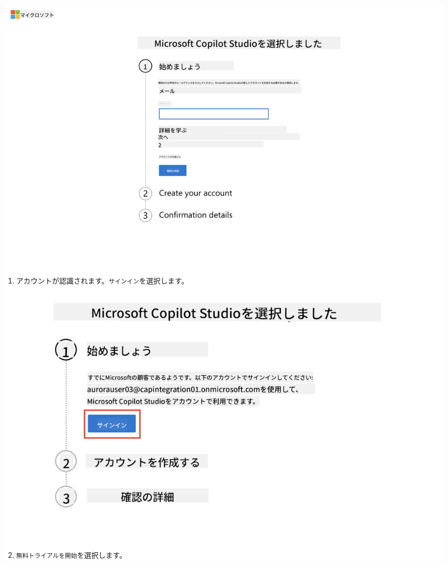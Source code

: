![Microsoft 365 サインアップ](../../../../../translated_images/mcs-trial-screen.bc9d7566637fa38274735f903d9c71bf437994568e08e3a1eada35b0b8c1fb04.ja.png)  
1. アカウントが認識されます。`サインイン`を選択します。  
![Microsoft 365 サインアップ](../../../../../translated_images/mcs-trial-signin.fe3992c64f2fbdf891ac3377acfa07b4af40cfe90cb19f8ee36b5f2db8fc15e5.ja.png)  
1. `無料トライアルを開始`を選択します。  